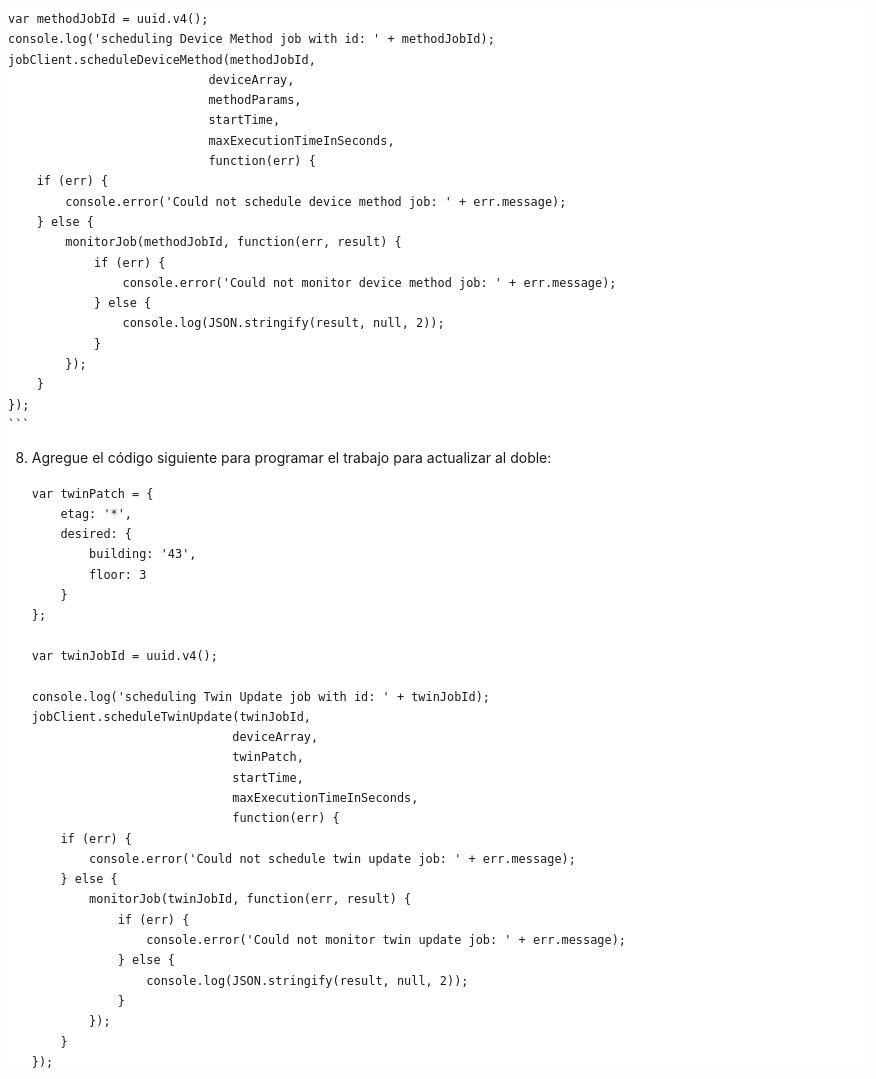     var methodJobId = uuid.v4();
    console.log('scheduling Device Method job with id: ' + methodJobId);
    jobClient.scheduleDeviceMethod(methodJobId,
                                deviceArray,
                                methodParams,
                                startTime,
                                maxExecutionTimeInSeconds,
                                function(err) {
        if (err) {
            console.error('Could not schedule device method job: ' + err.message);
        } else {
            monitorJob(methodJobId, function(err, result) {
                if (err) {
                    console.error('Could not monitor device method job: ' + err.message);
                } else {
                    console.log(JSON.stringify(result, null, 2));
                }
            });
        }
    });
    ```
        
8. Agregue el código siguiente para programar el trabajo para actualizar al doble:

    ```
    var twinPatch = {
        etag: '*',
        desired: {
            building: '43',
            floor: 3
        }
    };

    var twinJobId = uuid.v4();

    console.log('scheduling Twin Update job with id: ' + twinJobId);
    jobClient.scheduleTwinUpdate(twinJobId,
                                deviceArray,
                                twinPatch,
                                startTime,
                                maxExecutionTimeInSeconds,
                                function(err) {
        if (err) {
            console.error('Could not schedule twin update job: ' + err.message);
        } else {
            monitorJob(twinJobId, function(err, result) {
                if (err) {
                    console.error('Could not monitor twin update job: ' + err.message);
                } else {
                    console.log(JSON.stringify(result, null, 2));
                }
            });
        }
    });
    ```
    